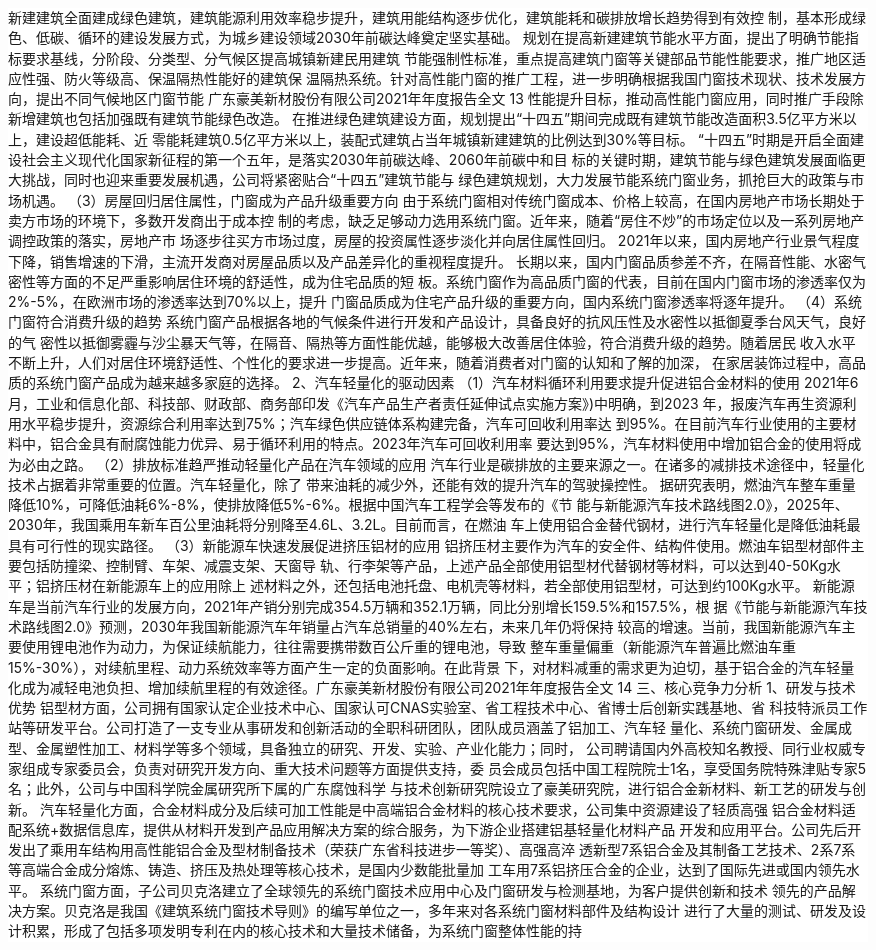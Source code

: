 新建建筑全面建成绿色建筑，建筑能源利用效率稳步提升，建筑用能结构逐步优化，建筑能耗和碳排放增长趋势得到有效控
制，基本形成绿色、低碳、循环的建设发展方式，为城乡建设领域2030年前碳达峰奠定坚实基础。
规划在提高新建建筑节能水平方面，提出了明确节能指标要求基线，分阶段、分类型、分气候区提高城镇新建民用建筑
节能强制性标准，重点提高建筑门窗等关键部品节能性能要求，推广地区适应性强、防火等级高、保温隔热性能好的建筑保
温隔热系统。针对高性能门窗的推广工程，进一步明确根据我国门窗技术现状、技术发展方向，提出不同气候地区门窗节能
广东豪美新材股份有限公司2021年年度报告全文
13
性能提升目标，推动高性能门窗应用，同时推广手段除新增建筑也包括加强既有建筑节能绿色改造。
在推进绿色建筑建设方面，规划提出“十四五”期间完成既有建筑节能改造面积3.5亿平方米以上，建设超低能耗、近
零能耗建筑0.5亿平方米以上，装配式建筑占当年城镇新建建筑的比例达到30%等目标。
“十四五”时期是开启全面建设社会主义现代化国家新征程的第一个五年，是落实2030年前碳达峰、2060年前碳中和目
标的关键时期，建筑节能与绿色建筑发展面临更大挑战，同时也迎来重要发展机遇，公司将紧密贴合“十四五”建筑节能与
绿色建筑规划，大力发展节能系统门窗业务，抓抢巨大的政策与市场机遇。
（3）房屋回归居住属性，门窗成为产品升级重要方向
由于系统门窗相对传统门窗成本、价格上较高，在国内房地产市场长期处于卖方市场的环境下，多数开发商出于成本控
制的考虑，缺乏足够动力选用系统门窗。近年来，随着“房住不炒”的市场定位以及一系列房地产调控政策的落实，房地产市
场逐步往买方市场过度，房屋的投资属性逐步淡化并向居住属性回归。
2021年以来，国内房地产行业景气程度下降，销售增速的下滑，主流开发商对房屋品质以及产品差异化的重视程度提升。
长期以来，国内门窗品质参差不齐，在隔音性能、水密气密性等方面的不足严重影响居住环境的舒适性，成为住宅品质的短
板。系统门窗作为高品质门窗的代表，目前在国内门窗市场的渗透率仅为2%-5%，在欧洲市场的渗透率达到70%以上，提升
门窗品质成为住宅产品升级的重要方向，国内系统门窗渗透率将逐年提升。
（4）系统门窗符合消费升级的趋势
系统门窗产品根据各地的气候条件进行开发和产品设计，具备良好的抗风压性及水密性以抵御夏季台风天气，良好的气
密性以抵御雾霾与沙尘暴天气等，在隔音、隔热等方面性能优越，能够极大改善居住体验，符合消费升级的趋势。随着居民
收入水平不断上升，人们对居住环境舒适性、个性化的要求进一步提高。近年来，随着消费者对门窗的认知和了解的加深，
在家居装饰过程中，高品质的系统门窗产品成为越来越多家庭的选择。
2、汽车轻量化的驱动因素
（1）汽车材料循环利用要求提升促进铝合金材料的使用
2021年6月，工业和信息化部、科技部、财政部、商务部印发《汽车产品生产者责任延伸试点实施方案》)中明确，到2023
年，报废汽车再生资源利用水平稳步提升，资源综合利用率达到75%；汽车绿色供应链体系构建完备，汽车可回收利用率达
到95%。在目前汽车行业使用的主要材料中，铝合金具有耐腐蚀能力优异、易于循环利用的特点。2023年汽车可回收利用率
要达到95%，汽车材料使用中增加铝合金的使用将成为必由之路。
（2）排放标准趋严推动轻量化产品在汽车领域的应用
汽车行业是碳排放的主要来源之一。在诸多的减排技术途径中，轻量化技术占据着非常重要的位置。汽车轻量化，除了
带来油耗的减少外，还能有效的提升汽车的驾驶操控性。
据研究表明，燃油汽车整车重量降低10%，可降低油耗6%-8%，使排放降低5%-6%。根据中国汽车工程学会等发布的《节
能与新能源汽车技术路线图2.0》，2025年、2030年，我国乘用车新车百公里油耗将分别降至4.6L、3.2L。目前而言，在燃油
车上使用铝合金替代钢材，进行汽车轻量化是降低油耗最具有可行性的现实路径。
（3）新能源车快速发展促进挤压铝材的应用
铝挤压材主要作为汽车的安全件、结构件使用。燃油车铝型材部件主要包括防撞梁、控制臂、车架、减震支架、天窗导
轨、行李架等产品，上述产品全部使用铝型材代替钢材等材料，可以达到40-50Kg水平；铝挤压材在新能源车上的应用除上
述材料之外，还包括电池托盘、电机壳等材料，若全部使用铝型材，可达到约100Kg水平。
新能源车是当前汽车行业的发展方向，2021年产销分别完成354.5万辆和352.1万辆，同比分别增长159.5%和157.5%，根
据《节能与新能源汽车技术路线图2.0》预测，2030年我国新能源汽车年销量占汽车总销量的40%左右，未来几年仍将保持
较高的增速。当前，我国新能源汽车主要使用锂电池作为动力，为保证续航能力，往往需要携带数百公斤重的锂电池，导致
整车重量偏重（新能源汽车普遍比燃油车重15%-30%），对续航里程、动力系统效率等方面产生一定的负面影响。在此背景
下，对材料减重的需求更为迫切，基于铝合金的汽车轻量化成为减轻电池负担、增加续航里程的有效途径。广东豪美新材股份有限公司2021年年度报告全文
14
三、核心竞争力分析
1、研发与技术优势
铝型材方面，公司拥有国家认定企业技术中心、国家认可CNAS实验室、省工程技术中心、省博士后创新实践基地、省
科技特派员工作站等研发平台。公司打造了一支专业从事研发和创新活动的全职科研团队，团队成员涵盖了铝加工、汽车轻
量化、系统门窗研发、金属成型、金属塑性加工、材料学等多个领域，具备独立的研究、开发、实验、产业化能力；同时，
公司聘请国内外高校知名教授、同行业权威专家组成专家委员会，负责对研究开发方向、重大技术问题等方面提供支持，委
员会成员包括中国工程院院士1名，享受国务院特殊津贴专家5名；此外，公司与中国科学院金属研究所下属的广东腐蚀科学
与技术创新研究院设立了豪美研究院，进行铝合金新材料、新工艺的研发与创新。
汽车轻量化方面，合金材料成分及后续可加工性能是中高端铝合金材料的核心技术要求，公司集中资源建设了轻质高强
铝合金材料适配系统+数据信息库，提供从材料开发到产品应用解决方案的综合服务，为下游企业搭建铝基轻量化材料产品
开发和应用平台。公司先后开发出了乘用车结构用高性能铝合金及型材制备技术（荣获广东省科技进步一等奖）、高强高淬
透新型7系铝合金及其制备工艺技术、2系7系等高端合金成分熔炼、铸造、挤压及热处理等核心技术，是国内少数能批量加
工车用7系铝挤压合金的企业，达到了国际先进或国内领先水平。
系统门窗方面，子公司贝克洛建立了全球领先的系统门窗技术应用中心及门窗研发与检测基地，为客户提供创新和技术
领先的产品解决方案。贝克洛是我国《建筑系统门窗技术导则》的编写单位之一，多年来对各系统门窗材料部件及结构设计
进行了大量的测试、研发及设计积累，形成了包括多项发明专利在内的核心技术和大量技术储备，为系统门窗整体性能的持